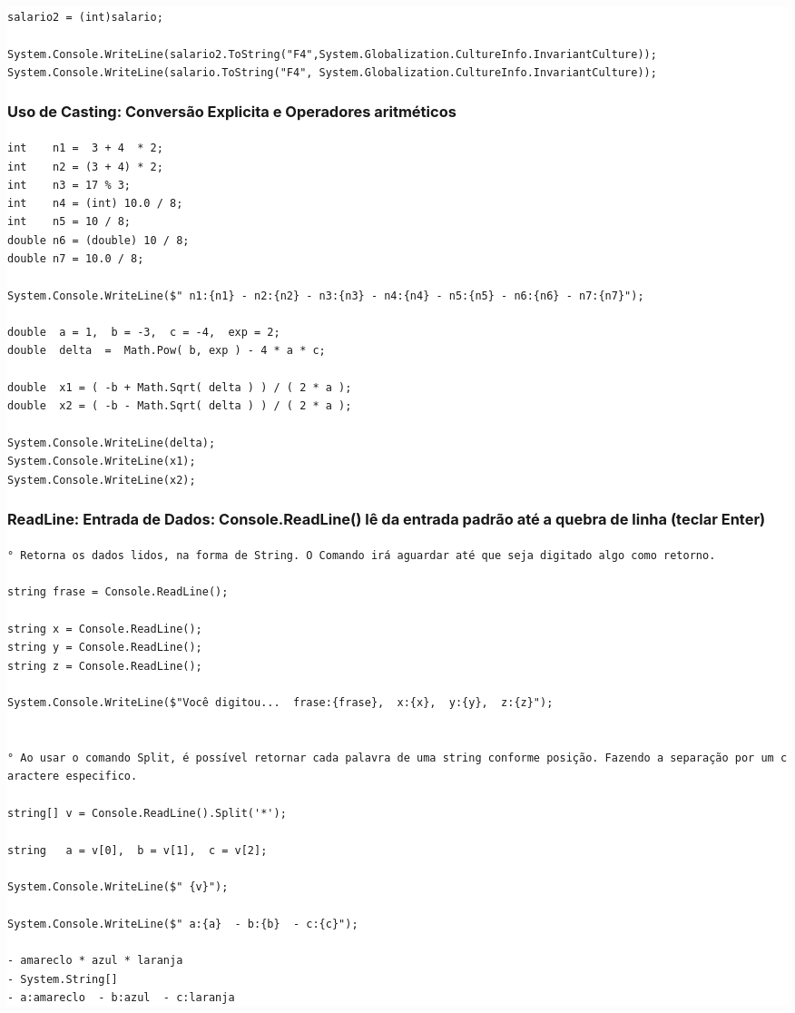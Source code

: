     salario2 = (int)salario;

    System.Console.WriteLine(salario2.ToString("F4",System.Globalization.CultureInfo.InvariantCulture));
    System.Console.WriteLine(salario.ToString("F4", System.Globalization.CultureInfo.InvariantCulture));

### Uso de Casting: Conversão Explicita e Operadores aritméticos

    int    n1 =  3 + 4  * 2;
    int    n2 = (3 + 4) * 2;
    int    n3 = 17 % 3;
    int    n4 = (int) 10.0 / 8;
    int    n5 = 10 / 8;
    double n6 = (double) 10 / 8;
    double n7 = 10.0 / 8;

    System.Console.WriteLine($" n1:{n1} - n2:{n2} - n3:{n3} - n4:{n4} - n5:{n5} - n6:{n6} - n7:{n7}");

    double  a = 1,  b = -3,  c = -4,  exp = 2;
    double  delta  =  Math.Pow( b, exp ) - 4 * a * c;

    double  x1 = ( -b + Math.Sqrt( delta ) ) / ( 2 * a );
    double  x2 = ( -b - Math.Sqrt( delta ) ) / ( 2 * a );

    System.Console.WriteLine(delta);
    System.Console.WriteLine(x1);
    System.Console.WriteLine(x2);

### ReadLine: Entrada de Dados: Console.ReadLine() lê da entrada padrão até a quebra de linha (teclar Enter)

    ° Retorna os dados lidos, na forma de String. O Comando irá aguardar até que seja digitado algo como retorno.

    string frase = Console.ReadLine();

    string x = Console.ReadLine();
    string y = Console.ReadLine();
    string z = Console.ReadLine();

    System.Console.WriteLine($"Você digitou...  frase:{frase},  x:{x},  y:{y},  z:{z}");


    ° Ao usar o comando Split, é possível retornar cada palavra de uma string conforme posição. Fazendo a separação por um caractere especifico.

    string[] v = Console.ReadLine().Split('*');

    string   a = v[0],  b = v[1],  c = v[2];

    System.Console.WriteLine($" {v}");

    System.Console.WriteLine($" a:{a}  - b:{b}  - c:{c}");

    - amareclo * azul * laranja
    - System.String[]
    - a:amareclo  - b:azul  - c:laranja
